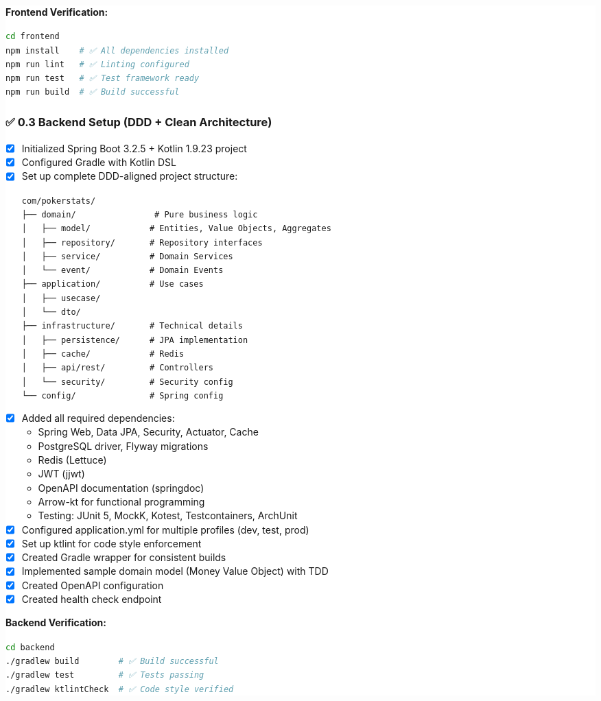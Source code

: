 **Frontend Verification:**
```bash
cd frontend
npm install    # ✅ All dependencies installed
npm run lint   # ✅ Linting configured
npm run test   # ✅ Test framework ready
npm run build  # ✅ Build successful
```

### ✅ 0.3 Backend Setup (DDD + Clean Architecture)
- [x] Initialized Spring Boot 3.2.5 + Kotlin 1.9.23 project
- [x] Configured Gradle with Kotlin DSL
- [x] Set up complete DDD-aligned project structure:
  ```
  com/pokerstats/
  ├── domain/                # Pure business logic
  │   ├── model/            # Entities, Value Objects, Aggregates
  │   ├── repository/       # Repository interfaces
  │   ├── service/          # Domain Services
  │   └── event/            # Domain Events
  ├── application/          # Use cases
  │   ├── usecase/
  │   └── dto/
  ├── infrastructure/       # Technical details
  │   ├── persistence/      # JPA implementation
  │   ├── cache/            # Redis
  │   ├── api/rest/         # Controllers
  │   └── security/         # Security config
  └── config/               # Spring config
  ```
- [x] Added all required dependencies:
  - Spring Web, Data JPA, Security, Actuator, Cache
  - PostgreSQL driver, Flyway migrations
  - Redis (Lettuce)
  - JWT (jjwt)
  - OpenAPI documentation (springdoc)
  - Arrow-kt for functional programming
  - Testing: JUnit 5, MockK, Kotest, Testcontainers, ArchUnit
- [x] Configured application.yml for multiple profiles (dev, test, prod)
- [x] Set up ktlint for code style enforcement
- [x] Created Gradle wrapper for consistent builds
- [x] Implemented sample domain model (Money Value Object) with TDD
- [x] Created OpenAPI configuration
- [x] Created health check endpoint

**Backend Verification:**
```bash
cd backend
./gradlew build        # ✅ Build successful
./gradlew test         # ✅ Tests passing
./gradlew ktlintCheck  # ✅ Code style verified
```
